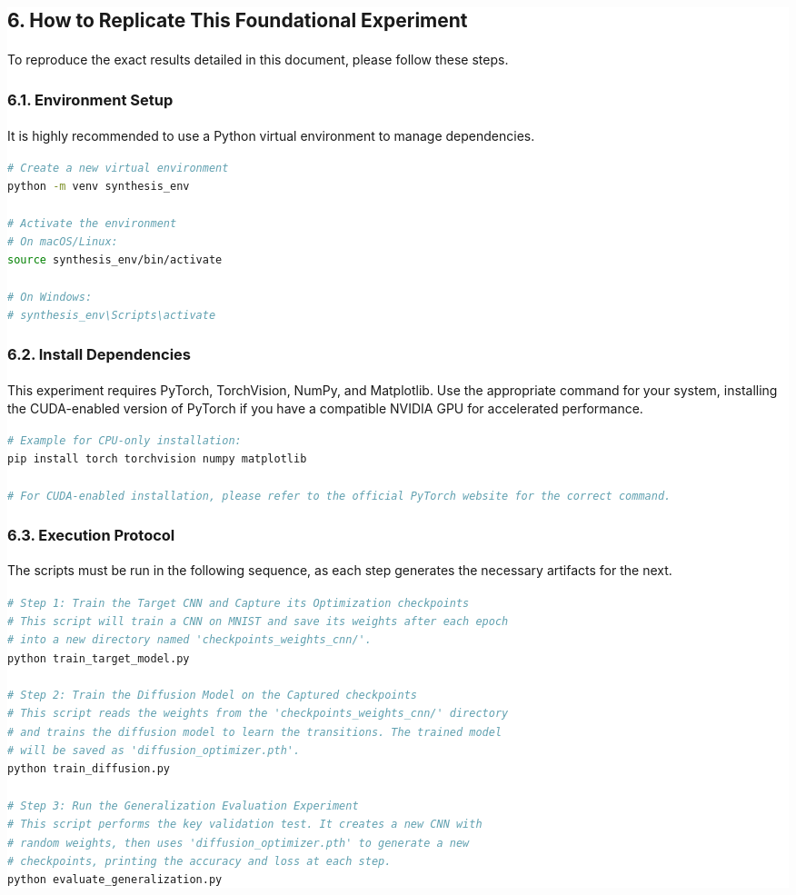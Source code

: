 ## 6. How to Replicate This Foundational Experiment
To reproduce the exact results detailed in this document, please follow these steps.

### 6.1. Environment Setup
It is highly recommended to use a Python virtual environment to manage dependencies.

```bash
# Create a new virtual environment
python -m venv synthesis_env

# Activate the environment
# On macOS/Linux:
source synthesis_env/bin/activate

# On Windows:
# synthesis_env\Scripts\activate
```

### 6.2. Install Dependencies
This experiment requires PyTorch, TorchVision, NumPy, and Matplotlib. Use the appropriate command for your system, installing the CUDA-enabled version of PyTorch if you have a compatible NVIDIA GPU for accelerated performance.

```bash
# Example for CPU-only installation:
pip install torch torchvision numpy matplotlib

# For CUDA-enabled installation, please refer to the official PyTorch website for the correct command.
```

### 6.3. Execution Protocol
The scripts must be run in the following sequence, as each step generates the necessary artifacts for the next.

```bash
# Step 1: Train the Target CNN and Capture its Optimization checkpoints
# This script will train a CNN on MNIST and save its weights after each epoch
# into a new directory named 'checkpoints_weights_cnn/'.
python train_target_model.py

# Step 2: Train the Diffusion Model on the Captured checkpoints
# This script reads the weights from the 'checkpoints_weights_cnn/' directory
# and trains the diffusion model to learn the transitions. The trained model
# will be saved as 'diffusion_optimizer.pth'.
python train_diffusion.py

# Step 3: Run the Generalization Evaluation Experiment
# This script performs the key validation test. It creates a new CNN with
# random weights, then uses 'diffusion_optimizer.pth' to generate a new
# checkpoints, printing the accuracy and loss at each step.
python evaluate_generalization.py
```
